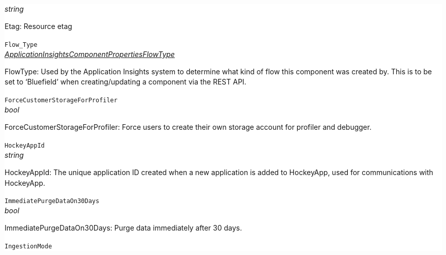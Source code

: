 <em>
string
</em>
</td>
<td>
<p>Etag: Resource etag</p>
</td>
</tr>
<tr>
<td>
<code>Flow_Type</code><br/>
<em>
<a href="#insights.azure.com/v1alpha1api20200202.ApplicationInsightsComponentPropertiesFlowType">
ApplicationInsightsComponentPropertiesFlowType
</a>
</em>
</td>
<td>
<p>FlowType: Used by the Application Insights system to determine what kind of flow this component was created by. This is
to be set to &lsquo;Bluefield&rsquo; when creating/updating a component via the REST API.</p>
</td>
</tr>
<tr>
<td>
<code>ForceCustomerStorageForProfiler</code><br/>
<em>
bool
</em>
</td>
<td>
<p>ForceCustomerStorageForProfiler: Force users to create their own storage account for profiler and debugger.</p>
</td>
</tr>
<tr>
<td>
<code>HockeyAppId</code><br/>
<em>
string
</em>
</td>
<td>
<p>HockeyAppId: The unique application ID created when a new application is added to HockeyApp, used for communications
with HockeyApp.</p>
</td>
</tr>
<tr>
<td>
<code>ImmediatePurgeDataOn30Days</code><br/>
<em>
bool
</em>
</td>
<td>
<p>ImmediatePurgeDataOn30Days: Purge data immediately after 30 days.</p>
</td>
</tr>
<tr>
<td>
<code>IngestionMode</code><br/>
<em>